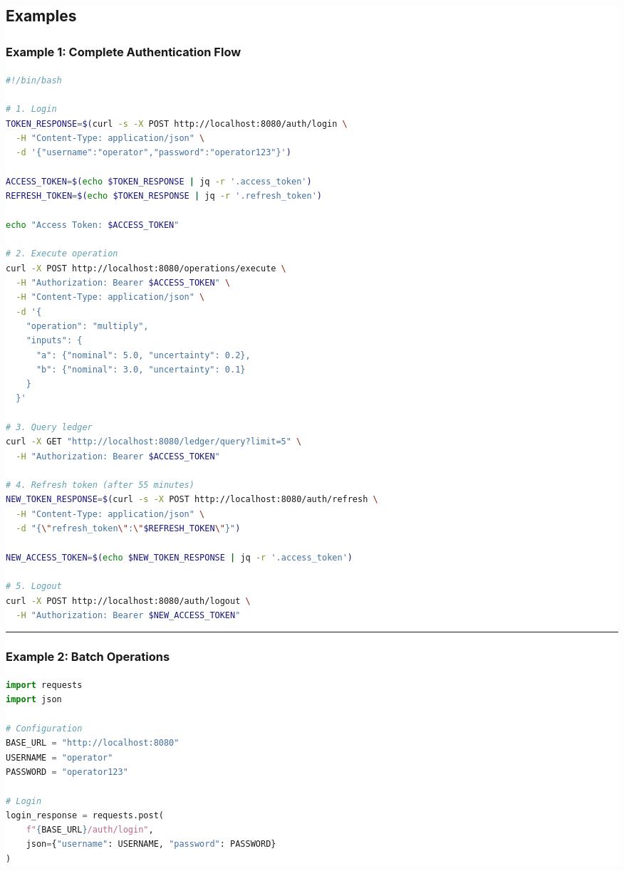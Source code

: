 
## Examples

### Example 1: Complete Authentication Flow

```bash
#!/bin/bash

# 1. Login
TOKEN_RESPONSE=$(curl -s -X POST http://localhost:8080/auth/login \
  -H "Content-Type: application/json" \
  -d '{"username":"operator","password":"operator123"}')

ACCESS_TOKEN=$(echo $TOKEN_RESPONSE | jq -r '.access_token')
REFRESH_TOKEN=$(echo $TOKEN_RESPONSE | jq -r '.refresh_token')

echo "Access Token: $ACCESS_TOKEN"

# 2. Execute operation
curl -X POST http://localhost:8080/operations/execute \
  -H "Authorization: Bearer $ACCESS_TOKEN" \
  -H "Content-Type: application/json" \
  -d '{
    "operation": "multiply",
    "inputs": {
      "a": {"nominal": 5.0, "uncertainty": 0.2},
      "b": {"nominal": 3.0, "uncertainty": 0.1}
    }
  }'

# 3. Query ledger
curl -X GET "http://localhost:8080/ledger/query?limit=5" \
  -H "Authorization: Bearer $ACCESS_TOKEN"

# 4. Refresh token (after 55 minutes)
NEW_TOKEN_RESPONSE=$(curl -s -X POST http://localhost:8080/auth/refresh \
  -H "Content-Type: application/json" \
  -d "{\"refresh_token\":\"$REFRESH_TOKEN\"}")

NEW_ACCESS_TOKEN=$(echo $NEW_TOKEN_RESPONSE | jq -r '.access_token')

# 5. Logout
curl -X POST http://localhost:8080/auth/logout \
  -H "Authorization: Bearer $NEW_ACCESS_TOKEN"
```

---

### Example 2: Batch Operations

```python
import requests
import json

# Configuration
BASE_URL = "http://localhost:8080"
USERNAME = "operator"
PASSWORD = "operator123"

# Login
login_response = requests.post(
    f"{BASE_URL}/auth/login",
    json={"username": USERNAME, "password": PASSWORD}
)
```